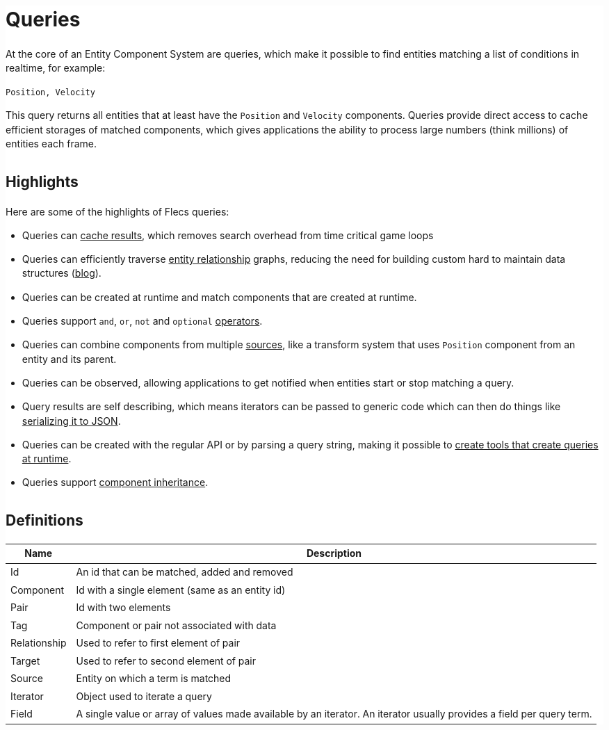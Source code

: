 # Queries
At the core of an Entity Component System are queries, which make it possible to find entities matching a list of conditions in realtime, for example:

```
Position, Velocity
```

This query returns all entities that at least have the `Position` and `Velocity` components. Queries provide direct access to cache efficient storages of matched components, which gives applications the ability to process large numbers (think millions) of entities each frame.

## Highlights
Here are some of the highlights of Flecs queries:

- Queries can [cache results](#cached-queries), which removes search overhead from time critical game loops

- Queries can efficiently traverse [entity relationship](#Relationships) graphs, reducing the need for building custom hard to maintain data structures ([blog](https://ajmmertens.medium.com/building-games-in-ecs-with-entity-relationships-657275ba2c6c)).

- Queries can be created at runtime and match components that are created at runtime.

- Queries support `and`, `or`, `not` and `optional` [operators](#operator-overview).

- Queries can combine components from multiple [sources](#source), like a transform system that uses `Position` component from an entity and its parent.

- Queries can be observed, allowing applications to get notified when entities start or stop matching a query.

- Query results are self describing, which means iterators can be passed to generic code which can then do things like [serializing it to JSON](https://github.com/SanderMertens/flecs/blob/master/include/flecs/addons/json.h).

- Queries can be created with the regular API or by parsing a query string, making it possible to [create tools that create queries at runtime](https://www.flecs.dev/explorer/).

- Queries support [component inheritance](https://github.com/SanderMertens/flecs/tree/master/examples/cpp/rules/component_inheritance).

## Definitions

| Name         | Description |
|--------------|-------------|
| Id           | An id that can be matched, added and removed |
| Component    | Id with a single element (same as an entity id) |
| Pair         | Id with two elements |
| Tag          | Component or pair not associated with data |
| Relationship | Used to refer to first element of pair |
| Target       | Used to refer to second element of pair |
| Source       | Entity on which a term is matched |
| Iterator     | Object used to iterate a query |
| Field        | A single value or array of values made available by an iterator. An iterator usually provides a field per query term. |
